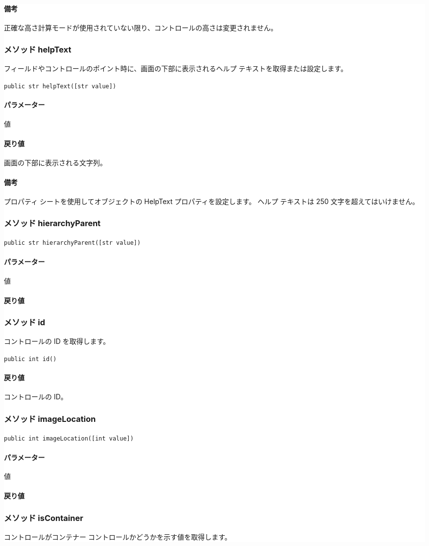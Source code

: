 #### <a name="remarks"></a>備考

正確な高さ計算モードが使用されていない限り、コントロールの高さは変更されません。

### <a name="method-helptext"></a>メソッド helpText

フィールドやコントロールのポイント時に、画面の下部に表示されるヘルプ テキストを取得または設定します。

    public str helpText([str value])

#### <a name="parameters"></a>パラメーター

値  

#### <a name="return-value"></a>戻り値

画面の下部に表示される文字列。

#### <a name="remarks"></a>備考

プロパティ シートを使用してオブジェクトの HelpText プロパティを設定します。 ヘルプ テキストは 250 文字を超えてはいけません。

### <a name="method-hierarchyparent"></a>メソッド hierarchyParent

    public str hierarchyParent([str value])

#### <a name="parameters"></a>パラメーター

値  

#### <a name="return-value"></a>戻り値

### <a name="method-id"></a>メソッド id

コントロールの ID を取得します。

    public int id()

#### <a name="return-value"></a>戻り値

コントロールの ID。

### <a name="method-imagelocation"></a>メソッド imageLocation

    public int imageLocation([int value])

#### <a name="parameters"></a>パラメーター

値  

#### <a name="return-value"></a>戻り値

### <a name="method-iscontainer"></a>メソッド isContainer

コントロールがコンテナー コントロールかどうかを示す値を取得します。
